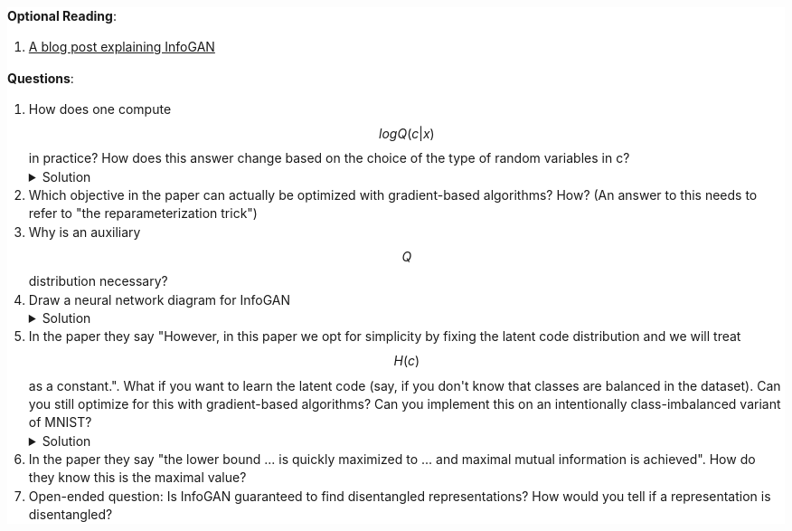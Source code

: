   **Optional Reading**:
  1. [A blog post explaining InfoGAN](https://towardsdatascience.com/infogan-generative-adversarial-networks-part-iii-380c0c6712cd)

  **Questions**:
  1. How does one compute $$log Q(c|x)$$ in practice? How does this answer change based on the choice of the type of random variables in c?
     <details><summary>Solution</summary>
       <p>What is \(\log Q(c|x)\) when c is a Gaussian centered at \(f_\theta(x)\)? What about when c is the output of a softmax?
       </p><p>
       See section 6 in the paper.
       </p> 
     </details>
  2. Which objective in the paper can actually be optimized with gradient-based algorithms? How? (An answer to this needs to refer to "the reparameterization trick")
  3. Why is an auxiliary $$Q$$ distribution necessary?
  4. Draw a neural network diagram for InfoGAN
     <details><summary>Solution</summary>
       <p>There is a good diagram in <a href="https://towardsdatascience.com/infogan-generative-adversarial-networks-part-iii-380c0c6712cd">this blog post</a></p>
     </details>
  5. In the paper they say "However, in this paper we opt for
simplicity by fixing the latent code distribution and we will treat $$H(c)$$ as a constant.". What if you want to learn
the latent code (say, if you don't know that classes are balanced in the dataset). Can you still optimize for this with gradient-based algorithms? Can you implement this on an intentionally class-imbalanced variant of MNIST?
     <details><summary>Solution</summary>
     <p>
     You could imagine learning the parameters of the distribution of c, if you can get H(c) to be a differentiable function of those parameters.
     </p>
     </details>
  6. In the paper they say "the lower bound ... is quickly maximized to ... and maximal mutual information is achieved". How do they know this is the maximal value?
  7. Open-ended question: Is InfoGAN guaranteed to find disentangled representations? How would you tell if a representation is disentangled?
